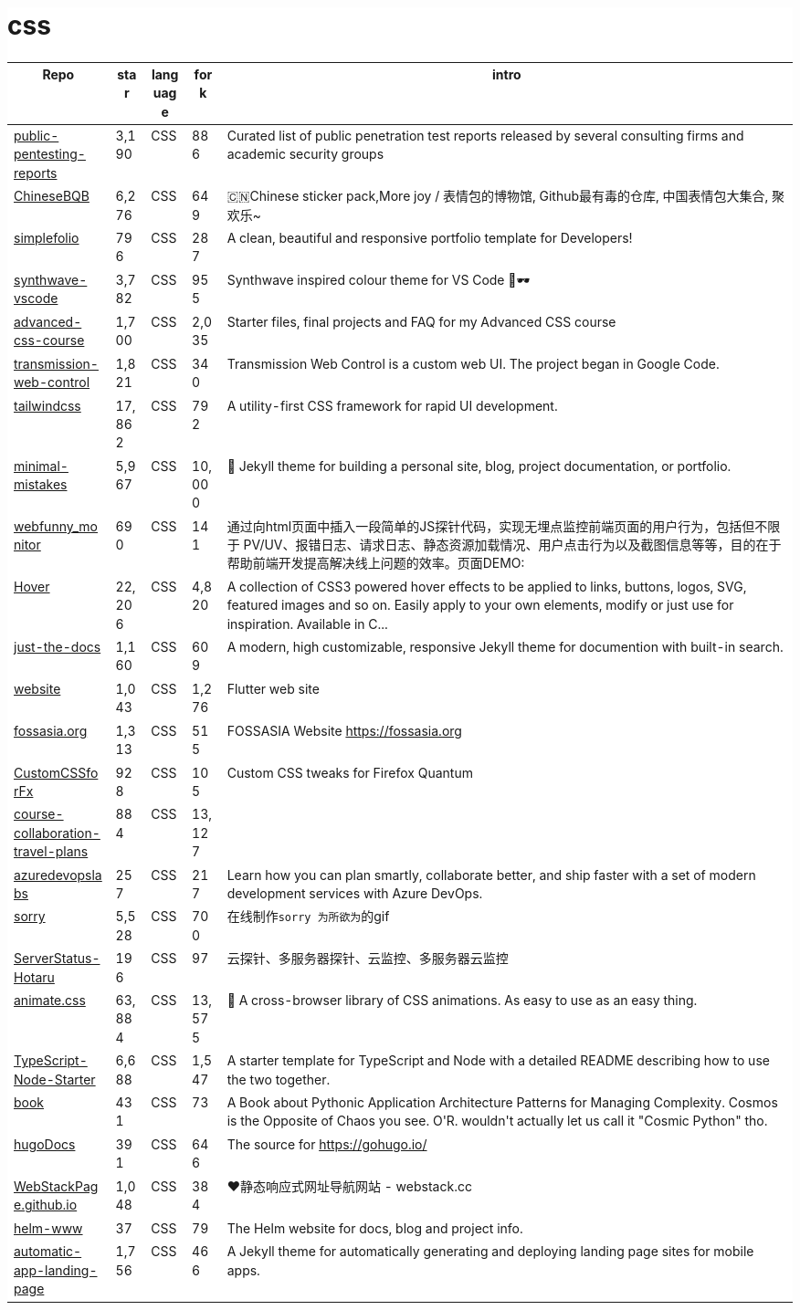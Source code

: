 
# css

Repo|star|language|fork|intro
-|-|-|-|-
[public-pentesting-reports](https://github.com/juliocesarfort/public-pentesting-reports)|3,190|CSS|886|Curated list of public penetration test reports released by several consulting firms and academic security groups
[ChineseBQB](https://github.com/zhaoolee/ChineseBQB)|6,276|CSS|649|🇨🇳Chinese sticker pack,More joy / 表情包的博物馆, Github最有毒的仓库, 中国表情包大集合, 聚欢乐~
[simplefolio](https://github.com/cobidev/simplefolio)|796|CSS|287|A clean, beautiful and responsive portfolio template for Developers!
[synthwave-vscode](https://github.com/robb0wen/synthwave-vscode)|3,782|CSS|955|Synthwave inspired colour theme for VS Code 🌅🕶
[advanced-css-course](https://github.com/jonasschmedtmann/advanced-css-course)|1,700|CSS|2,035|Starter files, final projects and FAQ for my Advanced CSS course
[transmission-web-control](https://github.com/ronggang/transmission-web-control)|1,821|CSS|340|Transmission Web Control is a custom web UI. The project began in Google Code.
[tailwindcss](https://github.com/tailwindcss/tailwindcss)|17,862|CSS|792|A utility-first CSS framework for rapid UI development.
[minimal-mistakes](https://github.com/mmistakes/minimal-mistakes)|5,967|CSS|10,000|📐 Jekyll theme for building a personal site, blog, project documentation, or portfolio.
[webfunny_monitor](https://github.com/a597873885/webfunny_monitor)|690|CSS|141|通过向html页面中插入一段简单的JS探针代码，实现无埋点监控前端页面的用户行为，包括但不限于 PV/UV、报错日志、请求日志、静态资源加载情况、用户点击行为以及截图信息等等，目的在于帮助前端开发提高解决线上问题的效率。页面DEMO:
[Hover](https://github.com/IanLunn/Hover)|22,206|CSS|4,820|A collection of CSS3 powered hover effects to be applied to links, buttons, logos, SVG, featured images and so on. Easily apply to your own elements, modify or just use for inspiration. Available in C...
[just-the-docs](https://github.com/pmarsceill/just-the-docs)|1,160|CSS|609|A modern, high customizable, responsive Jekyll theme for documention with built-in search.
[website](https://github.com/flutter/website)|1,043|CSS|1,276|Flutter web site
[fossasia.org](https://github.com/fossasia/fossasia.org)|1,313|CSS|515|FOSSASIA Website https://fossasia.org
[CustomCSSforFx](https://github.com/Aris-t2/CustomCSSforFx)|928|CSS|105|Custom CSS tweaks for Firefox Quantum
[course-collaboration-travel-plans](https://github.com/udacity/course-collaboration-travel-plans)|884|CSS|13,127|
[azuredevopslabs](https://github.com/microsoft/azuredevopslabs)|257|CSS|217|Learn how you can plan smartly, collaborate better, and ship faster with a set of modern development services with Azure DevOps.
[sorry](https://github.com/xtyxtyx/sorry)|5,528|CSS|700|在线制作`sorry 为所欲为`的gif
[ServerStatus-Hotaru](https://github.com/CokeMine/ServerStatus-Hotaru)|196|CSS|97|云探针、多服务器探针、云监控、多服务器云监控
[animate.css](https://github.com/daneden/animate.css)|63,884|CSS|13,575|🍿 A cross-browser library of CSS animations. As easy to use as an easy thing.
[TypeScript-Node-Starter](https://github.com/microsoft/TypeScript-Node-Starter)|6,688|CSS|1,547|A starter template for TypeScript and Node with a detailed README describing how to use the two together.
[book](https://github.com/cosmicpython/book)|431|CSS|73|A Book about Pythonic Application Architecture Patterns for Managing Complexity. Cosmos is the Opposite of Chaos you see. O'R. wouldn't actually let us call it "Cosmic Python" tho.
[hugoDocs](https://github.com/gohugoio/hugoDocs)|391|CSS|646|The source for https://gohugo.io/
[WebStackPage.github.io](https://github.com/WebStackPage/WebStackPage.github.io)|1,048|CSS|384|❤️静态响应式网址导航网站 - webstack.cc
[helm-www](https://github.com/helm/helm-www)|37|CSS|79|The Helm website for docs, blog and project info.
[automatic-app-landing-page](https://github.com/emilbaehr/automatic-app-landing-page)|1,756|CSS|466|A Jekyll theme for automatically generating and deploying landing page sites for mobile apps.
